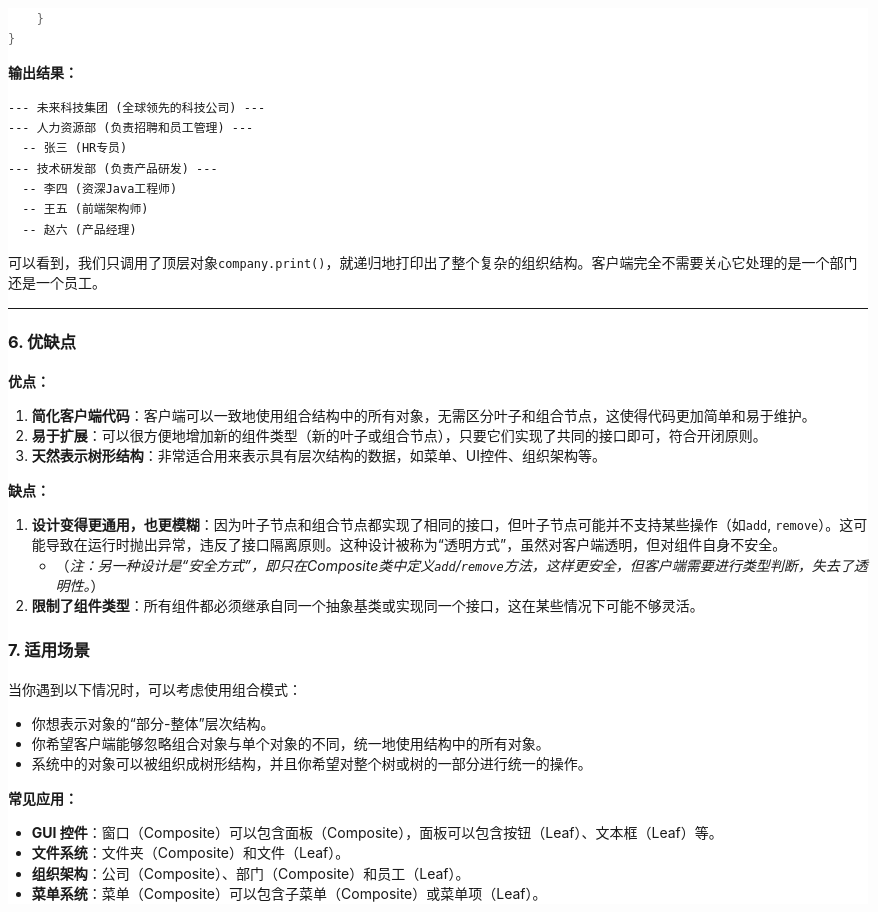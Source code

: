 ```java
    }
}
```
**输出结果：**
```
--- 未来科技集团 (全球领先的科技公司) ---
--- 人力资源部 (负责招聘和员工管理) ---
  -- 张三 (HR专员)
--- 技术研发部 (负责产品研发) ---
  -- 李四 (资深Java工程师)
  -- 王五 (前端架构师)
  -- 赵六 (产品经理)
```
可以看到，我们只调用了顶层对象`company.print()`，就递归地打印出了整个复杂的组织结构。客户端完全不需要关心它处理的是一个部门还是一个员工。

---

### 6. 优缺点

**优点：**

1.  **简化客户端代码**：客户端可以一致地使用组合结构中的所有对象，无需区分叶子和组合节点，这使得代码更加简单和易于维护。
2.  **易于扩展**：可以很方便地增加新的组件类型（新的叶子或组合节点），只要它们实现了共同的接口即可，符合开闭原则。
3.  **天然表示树形结构**：非常适合用来表示具有层次结构的数据，如菜单、UI控件、组织架构等。

**缺点：**

1.  **设计变得更通用，也更模糊**：因为叶子节点和组合节点都实现了相同的接口，但叶子节点可能并不支持某些操作（如`add`, `remove`）。这可能导致在运行时抛出异常，违反了接口隔离原则。这种设计被称为“透明方式”，虽然对客户端透明，但对组件自身不安全。
    *   （*注：另一种设计是“安全方式”，即只在Composite类中定义`add`/`remove`方法，这样更安全，但客户端需要进行类型判断，失去了透明性。*）
2.  **限制了组件类型**：所有组件都必须继承自同一个抽象基类或实现同一个接口，这在某些情况下可能不够灵活。

### 7. 适用场景

当你遇到以下情况时，可以考虑使用组合模式：

*   你想表示对象的“部分-整体”层次结构。
*   你希望客户端能够忽略组合对象与单个对象的不同，统一地使用结构中的所有对象。
*   系统中的对象可以被组织成树形结构，并且你希望对整个树或树的一部分进行统一的操作。

**常见应用：**

*   **GUI 控件**：窗口（Composite）可以包含面板（Composite），面板可以包含按钮（Leaf）、文本框（Leaf）等。
*   **文件系统**：文件夹（Composite）和文件（Leaf）。
*   **组织架构**：公司（Composite）、部门（Composite）和员工（Leaf）。
*   **菜单系统**：菜单（Composite）可以包含子菜单（Composite）或菜单项（Leaf）。